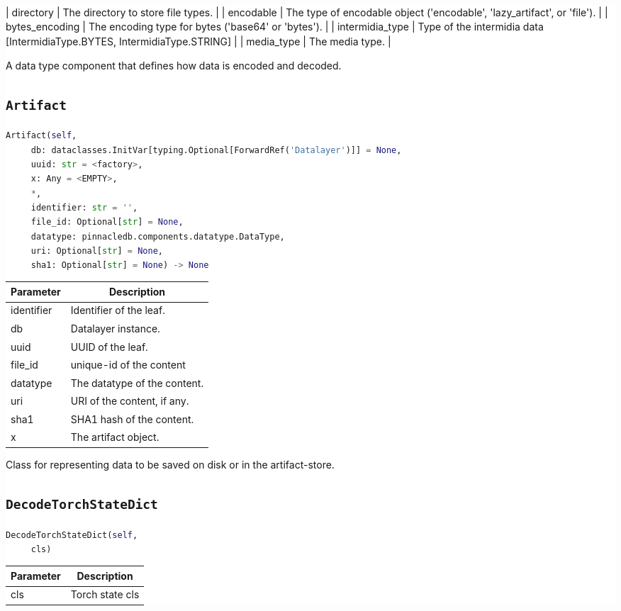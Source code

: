 | directory | The directory to store file types. |
| encodable | The type of encodable object ('encodable', 'lazy_artifact', or 'file'). |
| bytes_encoding | The encoding type for bytes ('base64' or 'bytes'). |
| intermidia_type | Type of the intermidia data [IntermidiaType.BYTES, IntermidiaType.STRING] |
| media_type | The media type. |

A data type component that defines how data is encoded and decoded.

## `Artifact` 

```python
Artifact(self,
     db: dataclasses.InitVar[typing.Optional[ForwardRef('Datalayer')]] = None,
     uuid: str = <factory>,
     x: Any = <EMPTY>,
     *,
     identifier: str = '',
     file_id: Optional[str] = None,
     datatype: pinnacledb.components.datatype.DataType,
     uri: Optional[str] = None,
     sha1: Optional[str] = None) -> None
```
| Parameter | Description |
|-----------|-------------|
| identifier | Identifier of the leaf. |
| db | Datalayer instance. |
| uuid | UUID of the leaf. |
| file_id | unique-id of the content |
| datatype | The datatype of the content. |
| uri | URI of the content, if any. |
| sha1 | SHA1 hash of the content. |
| x | The artifact object. |

Class for representing data to be saved on disk or in the artifact-store.

## `DecodeTorchStateDict` 

```python
DecodeTorchStateDict(self,
     cls)
```
| Parameter | Description |
|-----------|-------------|
| cls | Torch state cls |
